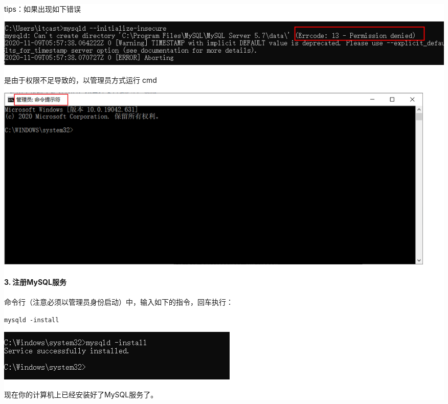 

tips：如果出现如下错误

![image-20201109135848054](./MySQL%E5%AD%A6%E4%B9%A0%E7%AC%94%E8%AE%B0_01/image-20201109135848054.png) 

是由于权限不足导致的，以管理员方式运行 cmd

<img src="./MySQL%E5%AD%A6%E4%B9%A0%E7%AC%94%E8%AE%B0_01/image-20220518172922780.png" alt="image-20220518172922780" style="zoom: 80%;" /> 









#### 3. 注册MySQL服务

命令行（注意必须以管理员身份启动）中，输入如下的指令，回车执行： 

```
mysqld -install
```



![image-20201109141325810](./MySQL%E5%AD%A6%E4%B9%A0%E7%AC%94%E8%AE%B0_01/image-20201109141325810.png) 

现在你的计算机上已经安装好了MySQL服务了。
